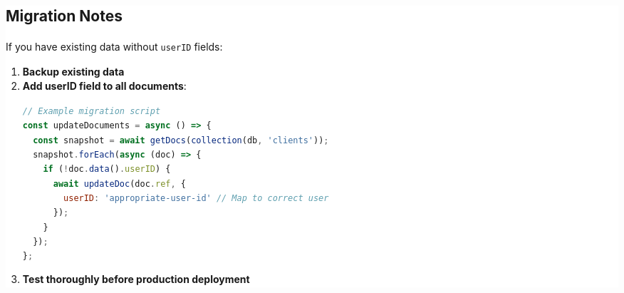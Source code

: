 ## Migration Notes

If you have existing data without `userID` fields:

1. **Backup existing data**
2. **Add userID field to all documents**:
   ```javascript
   // Example migration script
   const updateDocuments = async () => {
     const snapshot = await getDocs(collection(db, 'clients'));
     snapshot.forEach(async (doc) => {
       if (!doc.data().userID) {
         await updateDoc(doc.ref, {
           userID: 'appropriate-user-id' // Map to correct user
         });
       }
     });
   };
   ```
3. **Test thoroughly before production deployment** 